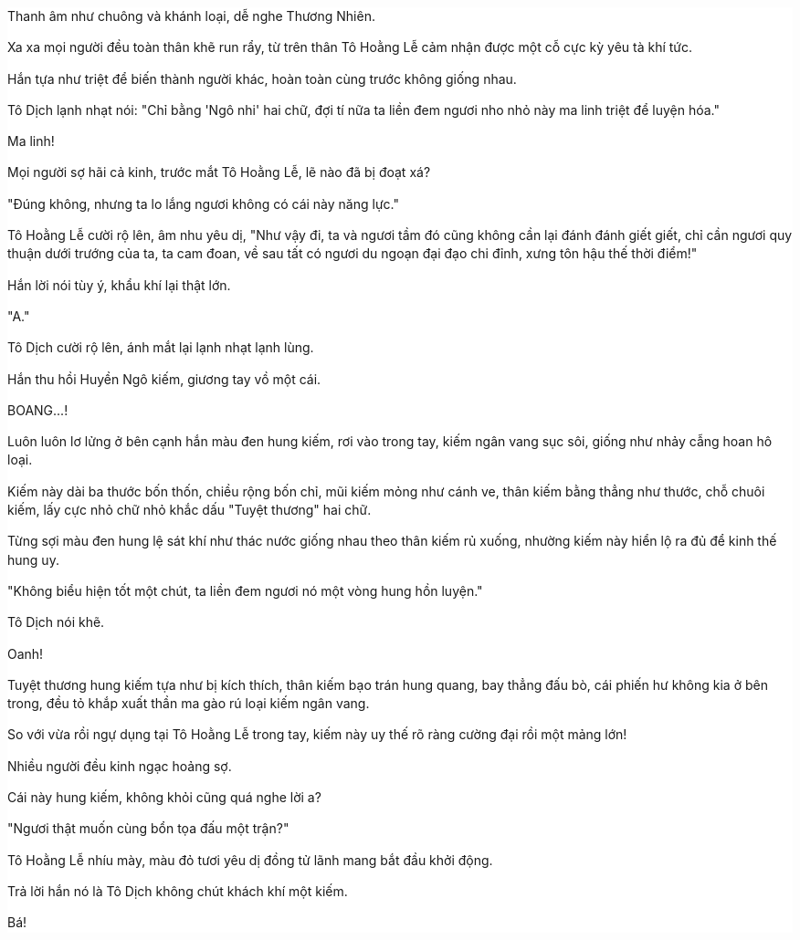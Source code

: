 Thanh âm như chuông và khánh loại, dễ nghe Thương Nhiên.

Xa xa mọi người đều toàn thân khẽ run rẩy, từ trên thân Tô Hoằng Lễ cảm nhận được một cỗ cực kỳ yêu tà khí tức.

Hắn tựa như triệt để biến thành người khác, hoàn toàn cùng trước không giống nhau.

Tô Dịch lạnh nhạt nói: "Chỉ bằng 'Ngô nhi' hai chữ, đợi tí nữa ta liền đem ngươi nho nhỏ này ma linh triệt để luyện hóa."

Ma linh!

Mọi người sợ hãi cả kinh, trước mắt Tô Hoằng Lễ, lẽ nào đã bị đoạt xá?

"Đúng không, nhưng ta lo lắng ngươi không có cái này năng lực."

Tô Hoằng Lễ cười rộ lên, âm nhu yêu dị, "Như vậy đi, ta và ngươi tầm đó cũng không cần lại đánh đánh giết giết, chỉ cần ngươi quy thuận dưới trướng của ta, ta cam đoan, về sau tất có ngươi du ngoạn đại đạo chi đỉnh, xưng tôn hậu thế thời điểm!"

Hắn lời nói tùy ý, khẩu khí lại thật lớn.

"A."

Tô Dịch cười rộ lên, ánh mắt lại lạnh nhạt lạnh lùng.

Hắn thu hồi Huyền Ngô kiếm, giương tay vồ một cái.

BOANG...!

Luôn luôn lơ lửng ở bên cạnh hắn màu đen hung kiếm, rơi vào trong tay, kiếm ngân vang sục sôi, giống như nhảy cẫng hoan hô loại.

Kiếm này dài ba thước bốn thốn, chiều rộng bốn chỉ, mũi kiếm mỏng như cánh ve, thân kiếm bằng thẳng như thước, chỗ chuôi kiếm, lấy cực nhỏ chữ nhỏ khắc dấu "Tuyệt thương" hai chữ.

Từng sợi màu đen hung lệ sát khí như thác nước giống nhau theo thân kiếm rủ xuống, nhường kiếm này hiển lộ ra đủ để kinh thế hung uy.

"Không biểu hiện tốt một chút, ta liền đem ngươi nó một vòng hung hồn luyện."

Tô Dịch nói khẽ.

Oanh!

Tuyệt thương hung kiếm tựa như bị kích thích, thân kiếm bạo trán hung quang, bay thẳng đấu bò, cái phiến hư không kia ở bên trong, đều tỏ khắp xuất thần ma gào rú loại kiếm ngân vang.

So với vừa rồi ngự dụng tại Tô Hoằng Lễ trong tay, kiếm này uy thế rõ ràng cường đại rồi một mảng lớn!

Nhiều người đều kinh ngạc hoảng sợ.

Cái này hung kiếm, không khỏi cũng quá nghe lời a?

"Ngươi thật muốn cùng bổn tọa đấu một trận?"

Tô Hoằng Lễ nhíu mày, màu đỏ tươi yêu dị đồng tử lãnh mang bắt đầu khởi động.

Trả lời hắn nó là Tô Dịch không chút khách khí một kiếm.

Bá!
